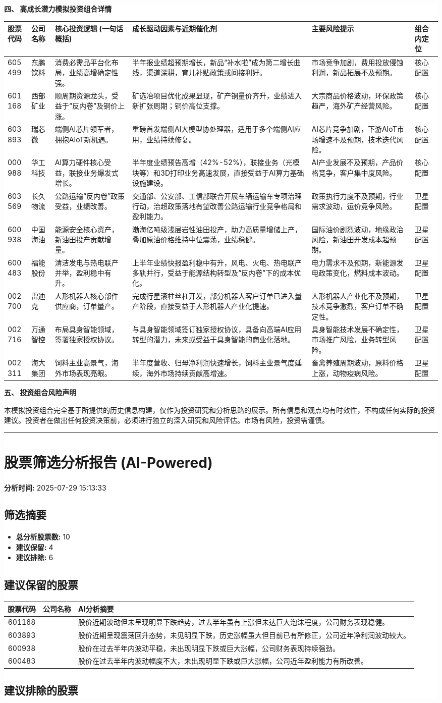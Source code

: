 **四、 高成长潜力模拟投资组合详情**

| 股票代码 | 公司名称 | 核心投资逻辑 (一句话概括) | 成长驱动因素与近期催化剂 | 主要风险提示 | 组合内定位 |
| :--- | :--- | :--- | :--- | :--- | :--- |
| 605499 | 东鹏饮料 | 消费必需品平台化布局，业绩高增确定性强。 | 半年报业绩超预期增长，新品“补水啦”成为第二增长曲线，渠道深耕，育儿补贴政策或间接利好。 | 市场竞争加剧，费用投放侵蚀利润，新品拓展不及预期。 | 核心配置 |
| 601168 | 西部矿业 | 顺周期资源龙头，受益于“反内卷”及铜价上涨。 | 矿选冶项目优化成果显现，矿产铜量价齐升，业绩进入新扩张周期；铜价高位支撑。 | 大宗商品价格波动，环保政策趋严，海外矿产经营风险。 | 核心配置 |
| 603893 | 瑞芯微 | 端侧AI芯片领军者，拥抱AIoT新机遇。 | 重磅首发端侧AI大模型协处理器，适用于多个端侧AI应用，业绩持续修复。 | AI芯片竞争加剧，下游AIoT市场增速不及预期，技术迭代风险。 | 核心配置 |
| 000988 | 华工科技 | AI算力硬件核心受益，联接业务爆发式增长。 | 半年度业绩预告高增（42%-52%），联接业务（光模块等）和3D打印业务高速发展，直接受益于AI算力基础设施建设。 | AI产业发展不及预期，产品价格竞争，客户集中度风险。 | 核心配置 |
| 603569 | 长久物流 | 公路运输“反内卷”政策受益，业绩改善。 | 交通部、公安部、工信部联合开展车辆运输车专项治理行动，治超政策落地有望改善公路运输行业竞争格局和盈利能力。 | 政策执行力度不及预期，行业需求波动，运价竞争风险。 | 卫星配置 |
| 600938 | 中国海油 | 能源安全核心资产，新油田投产贡献增量。 | 渤海亿吨级浅层岩性油田投产，助力高质量增储上产，叠加原油价格维持中位震荡，业绩稳健。 | 国际油价剧烈波动，地缘政治风险，新油田开发成本超预期。 | 卫星配置 |
| 600483 | 福能股份 | 清洁发电与热电联产并举，盈利稳中有升。 | 上半年业绩快报盈利稳中有升，风电、火电、热电联产多轨并行，受益于能源结构转型及“反内卷”下的成本优化。 | 电力需求不及预期，新能源发电政策变化，燃料成本波动。 | 卫星配置 |
| 002700 | 雷迪克 | 人形机器人核心部件供应商，订单量产。 | 完成行星滚柱丝杠开发，部分机器人客户订单已进入量产阶段，直接受益于人形机器人产业化提速。 | 人形机器人产业化不及预期，技术竞争激烈，客户订单不确定性。 | 卫星配置 |
| 002716 | 万通智控 | 布局具身智能领域，签署独家授权协议。 | 与具身智能领域签订独家授权协议，具备向高端AI应用转型的潜力，未来或受益于具身智能的商业化落地。 | 具身智能技术发展不确定性，市场推广风险，业务转型风险。 | 卫星配置 |
| 002311 | 海大集团 | 饲料主业高景气，海外市场表现亮眼。 | 半年度营收、归母净利润快速增长，饲料主业景气度延续，海外市场持续贡献高增速。 | 畜禽养殖周期波动，原料价格上涨，动物疫病风险。 | 卫星配置 |

**五、 投资组合风险声明**

本模拟投资组合完全基于所提供的历史信息构建，仅作为投资研究和分析思路的展示。所有信息和观点均有时效性，不构成任何实际的投资建议。投资者在做出任何投资决策前，必须进行独立的深入研究和风险评估。市场有风险，投资需谨慎。

---

# 股票筛选分析报告 (AI-Powered)

**分析时间:** 2025-07-29 15:13:33

## 筛选摘要

- **总分析股票数:** 10
- **建议保留:** 4
- **建议排除:** 6

## 建议保留的股票

| 股票代码 | 公司名称 | AI分析摘要 |
|:---:|:---:|:---|
| 601168 |  | 股价近期波动但未呈现明显下跌趋势，过去半年虽有上涨但未达巨大泡沫程度，公司财务表现稳健。 |
| 603893 |  | 股价近期呈现震荡回升态势，未见明显下跌，历史涨幅虽大但目前已有所修正，公司近年净利润波动较大。 |
| 600938 |  | 股价在过去半年内波动平稳，未出现明显下跌或巨大涨幅，公司财务表现持续强劲。 |
| 600483 |  | 股价在过去半年内波动幅度不大，未出现明显下跌或巨大涨幅，公司近年盈利能力有所改善。 |

## 建议排除的股票
